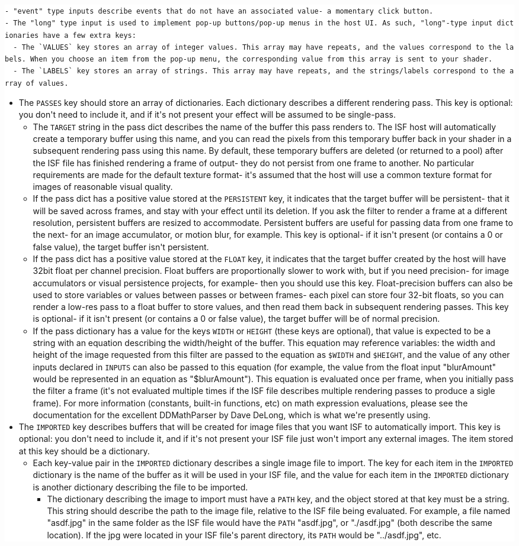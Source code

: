     - "event" type inputs describe events that do not have an associated value- a momentary click button.
    - The "long" type input is used to implement pop-up buttons/pop-up menus in the host UI. As such, "long"-type input dictionaries have a few extra keys:
      - The `VALUES` key stores an array of integer values. This array may have repeats, and the values correspond to the labels. When you choose an item from the pop-up menu, the corresponding value from this array is sent to your shader.
      - The `LABELS` key stores an array of strings. This array may have repeats, and the strings/labels correspond to the array of values.
- The `PASSES` key should store an array of dictionaries. Each dictionary describes a different rendering pass. This key is optional: you don't need to include it, and if it's not present your effect will be assumed to be single-pass.
  - The `TARGET` string in the pass dict describes the name of the buffer this pass renders to.  The ISF host will automatically create a temporary buffer using this name, and you can read the pixels from this temporary buffer back in your shader in a subsequent rendering pass using this name.  By default, these temporary buffers are deleted (or returned to a pool) after the ISF file has finished rendering a frame of output- they do not persist from one frame to another.  No particular requirements are made for the default texture format- it's assumed that the host will use a common texture format for images of reasonable visual quality.
  - If the pass dict has a positive value stored at the `PERSISTENT` key, it indicates that the target buffer will be persistent- that it will be saved across frames, and stay with your effect until its deletion.  If you ask the filter to render a frame at a different resolution, persistent buffers are resized to accommodate.  Persistent buffers are useful for passing data from one frame to the next- for an image accumulator, or motion blur, for example.  This key is optional- if it isn't present (or contains a 0 or false value), the target buffer isn't persistent.
  - If the pass dict has a positive value stored at the `FLOAT` key, it indicates that the target buffer created by the host will have 32bit float per channel precision.  Float buffers are proportionally slower to work with, but if you need precision- for image accumulators or visual persistence projects, for example- then you should use this key.  Float-precision buffers can also be used to store variables or values between passes or between frames- each pixel can store four 32-bit floats, so you can render a low-res pass to a float buffer to store values, and then read them back in subsequent rendering passes.   This key is optional- if it isn't present (or contains a 0 or false value), the target buffer will be of normal precision.
  - If the pass dictionary has a value for the keys `WIDTH` or `HEIGHT` (these keys are optional), that value is expected to be a string with an equation describing the width/height of the buffer. This equation may reference variables: the width and height of the image requested from this filter are passed to the equation as `$WIDTH` and `$HEIGHT`, and the value of any other inputs declared in `INPUTS` can also be passed to this equation (for example, the value from the float input "blurAmount" would be represented in an equation as "$blurAmount"). This equation is evaluated once per frame, when you initially pass the filter a frame (it's not evaluated multiple times if the ISF file describes multiple rendering passes to produce a sigle frame). For more information (constants, built-in functions, etc) on math expression evaluations, please see the documentation for the excellent DDMathParser by Dave DeLong, which is what we're presently using.
- The `IMPORTED` key describes buffers that will be created for image files that you want ISF to automatically import. This key is optional: you don't need to include it, and if it's not present your ISF file just won't import any external images. The item stored at this key should be a dictionary.
  - Each key-value pair in the `IMPORTED` dictionary describes a single image file to import. The key for each item in the `IMPORTED` dictionary is the name of the buffer as it will be used in your ISF file, and the value for each item in the `IMPORTED` dictionary is another dictionary describing the file to be imported.
    - The dictionary describing the image to import must have a `PATH` key, and the object stored at that key must be a string. This string should describe the path to the image file, relative to the ISF file being evaluated. For example, a file named "asdf.jpg" in the same folder as the ISF file would have the `PATH` "asdf.jpg", or "./asdf.jpg" (both describe the same location). If the jpg were located in your ISF file's parent directory, its `PATH` would be "../asdf.jpg", etc.
